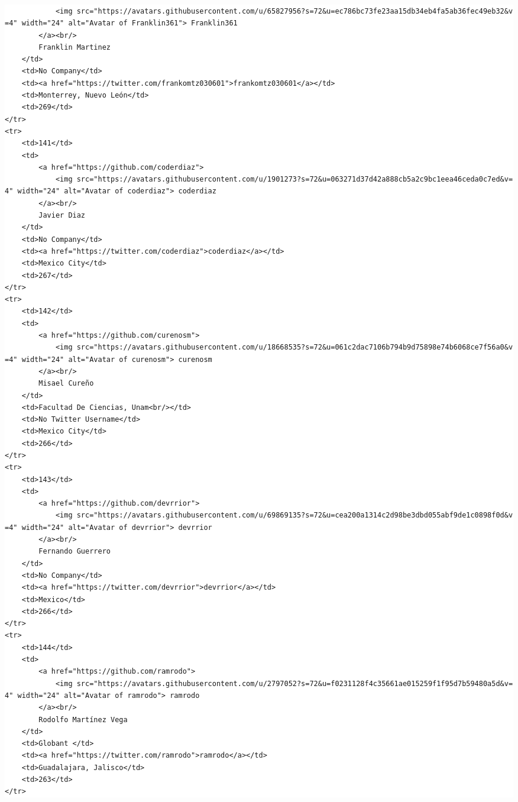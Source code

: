 				<img src="https://avatars.githubusercontent.com/u/65827956?s=72&u=ec786bc73fe23aa15db34eb4fa5ab36fec49eb32&v=4" width="24" alt="Avatar of Franklin361"> Franklin361
			</a><br/>
			Franklin Martinez 
		</td>
		<td>No Company</td>
		<td><a href="https://twitter.com/frankomtz030601">frankomtz030601</a></td>
		<td>Monterrey, Nuevo León</td>
		<td>269</td>
	</tr>
	<tr>
		<td>141</td>
		<td>
			<a href="https://github.com/coderdiaz">
				<img src="https://avatars.githubusercontent.com/u/1901273?s=72&u=063271d37d42a888cb5a2c9bc1eea46ceda0c7ed&v=4" width="24" alt="Avatar of coderdiaz"> coderdiaz
			</a><br/>
			Javier Diaz
		</td>
		<td>No Company</td>
		<td><a href="https://twitter.com/coderdiaz">coderdiaz</a></td>
		<td>Mexico City</td>
		<td>267</td>
	</tr>
	<tr>
		<td>142</td>
		<td>
			<a href="https://github.com/curenosm">
				<img src="https://avatars.githubusercontent.com/u/18668535?s=72&u=061c2dac7106b794b9d75898e74b6068ce7f56a0&v=4" width="24" alt="Avatar of curenosm"> curenosm
			</a><br/>
			Misael Cureño
		</td>
		<td>Facultad De Ciencias, Unam<br/></td>
		<td>No Twitter Username</td>
		<td>Mexico City</td>
		<td>266</td>
	</tr>
	<tr>
		<td>143</td>
		<td>
			<a href="https://github.com/devrrior">
				<img src="https://avatars.githubusercontent.com/u/69869135?s=72&u=cea200a1314c2d98be3dbd055abf9de1c0898f0d&v=4" width="24" alt="Avatar of devrrior"> devrrior
			</a><br/>
			Fernando Guerrero
		</td>
		<td>No Company</td>
		<td><a href="https://twitter.com/devrrior">devrrior</a></td>
		<td>Mexico</td>
		<td>266</td>
	</tr>
	<tr>
		<td>144</td>
		<td>
			<a href="https://github.com/ramrodo">
				<img src="https://avatars.githubusercontent.com/u/2797052?s=72&u=f0231128f4c35661ae015259f1f95d7b59480a5d&v=4" width="24" alt="Avatar of ramrodo"> ramrodo
			</a><br/>
			Rodolfo Martínez Vega
		</td>
		<td>Globant </td>
		<td><a href="https://twitter.com/ramrodo">ramrodo</a></td>
		<td>Guadalajara, Jalisco</td>
		<td>263</td>
	</tr>